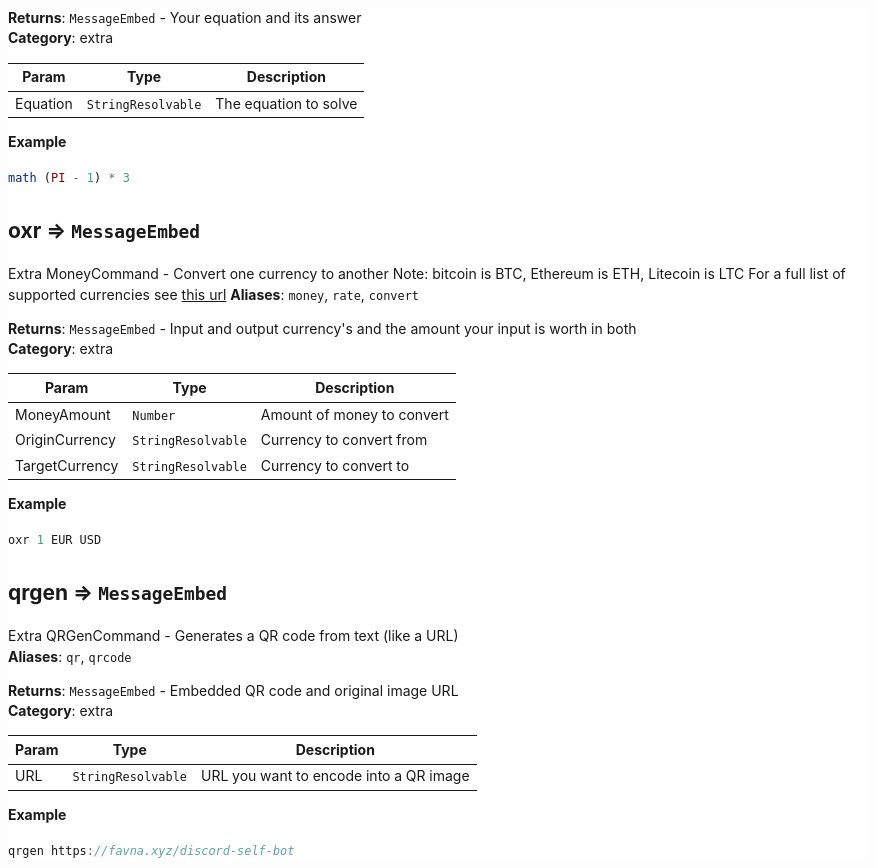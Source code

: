 **Returns**: <code>MessageEmbed</code> - Your equation and its answer  
**Category**: extra  

| Param | Type | Description |
| --- | --- | --- |
| Equation | <code>StringResolvable</code> | The equation to solve |

**Example**  
```js
math (PI - 1) * 3
```
<a name="module_oxr"></a>

## oxr ⇒ <code>MessageEmbed</code>
Extra MoneyCommand - Convert one currency to another
Note: bitcoin is BTC, Ethereum is ETH, Litecoin is LTC
For a full list of supported currencies see [this url](https://docs.openexchangerates.org/docs/supported-currencies)
**Aliases**: `money`, `rate`, `convert`

**Returns**: <code>MessageEmbed</code> - Input and output currency's and the amount your input is worth in both  
**Category**: extra  

| Param | Type | Description |
| --- | --- | --- |
| MoneyAmount | <code>Number</code> | Amount of money to convert |
| OriginCurrency | <code>StringResolvable</code> | Currency to convert from |
| TargetCurrency | <code>StringResolvable</code> | Currency to convert to |

**Example**  
```js
oxr 1 EUR USD
```
<a name="module_qrgen"></a>

## qrgen ⇒ <code>MessageEmbed</code>
Extra QRGenCommand - Generates a QR code from text (like a URL)  
**Aliases**: `qr`, `qrcode`

**Returns**: <code>MessageEmbed</code> - Embedded QR code and original image URL  
**Category**: extra  

| Param | Type | Description |
| --- | --- | --- |
| URL | <code>StringResolvable</code> | URL you want to encode into a QR image |

**Example**  
```js
qrgen https://favna.xyz/discord-self-bot
```
<a name="module_randomcol"></a>
